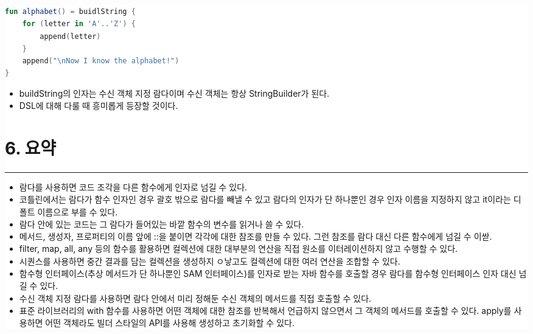 ```kotlin
fun alphabet() = buidlString {
    for (letter in 'A'..'Z') {
        append(letter)
    }
    append("\nNow I know the alphabet!")
}
```

- buildString의 인자는 수신 객체 지정 람다이며 수신 객체는 항상 StringBuilder가 된다.
- DSL에 대해 다룰 때 흥미롭게 등장할 것이다.

# 6. 요약

---

- 람다를 사용하면 코드 조각을 다른 함수에게 인자로 넘길 수 있다.
- 코틀린에서는 람다가 함수 인자인 경우 괄호 밖으로 람다를 빼낼 수 있고 람다의 인자가 단 하나뿐인 경우 인자 이름을 지정하지 않고 it이라는 디폴트 이름으로 부를 수 있다.
- 람다 안에 있는 코드는 그 람다가 들어있는 바깥 함수의 변수를 읽거나 쓸 수 있다.
- 메서드, 생성자, 프로퍼티의 이름 앞에 ::을 붙이면 각각에 대한 참조를 만들 수 있다. 그런 참조를 람다 대신 다른 함수에게 넘길 수 이싿.
- filter, map, all, any 등의 함수를 활용하면 컬렉션에 대한 대부분의 연산을 직접 원소를 이터레이션하지 않고 수행할 수 있다.
- 시퀀스를 사용하면 중간 결과를 담는 컬렉션을 생성하지 ㅇ낳고도 컬렉션에 대한 여러 연산을 조합할 수 있다.
- 함수형 인터페이스(추상 메서드가 단 하나뿐인 SAM 인터페이스)를 인자로 받는 자바 함수를 호출할 경우 람다를 함수형 인터페이스 인자 대신 넘길 수 있다.
- 수신 객체 지정 람다를 사용하면 람다 안에서 미리 정해둔 수신 객체의 메서드를 직접 호출할 수 있다.
- 표준 라이브러리의 with 함수를 사용하면 어떤 객체에 대한 참조를 반복해서 언급하지 않으면서 그 객체의 메서드를 호출할 수 있다. apply를 사용하면 어떤 객체라도 빌더 스타일의 API를 사용해 생성하고 초기화할 수 있다.
